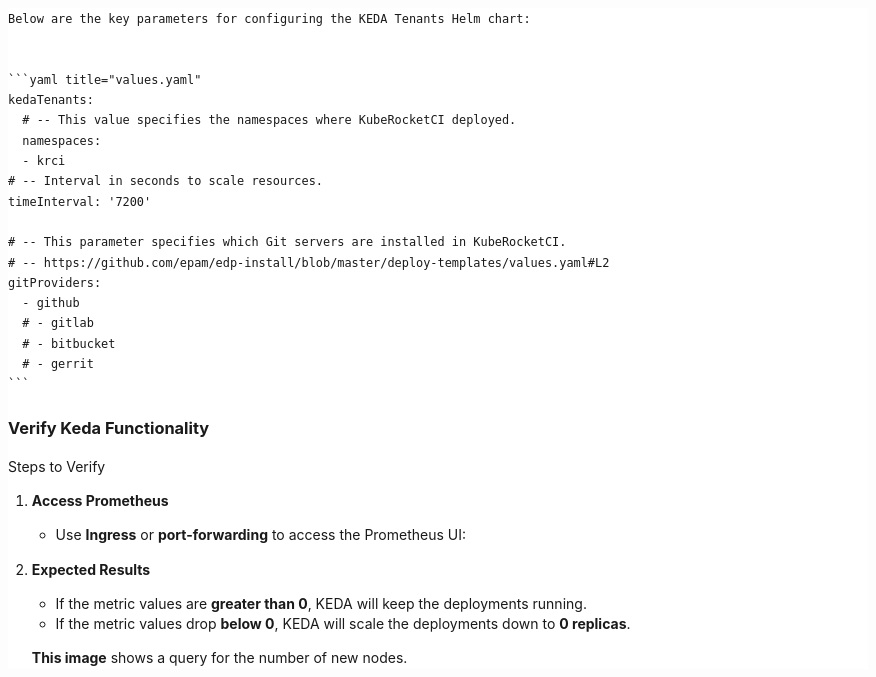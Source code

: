 
    Below are the key parameters for configuring the KEDA Tenants Helm chart:  


    ```yaml title="values.yaml"
    kedaTenants:
      # -- This value specifies the namespaces where KubeRocketCI deployed.
      namespaces:
      - krci
    # -- Interval in seconds to scale resources.
    timeInterval: '7200'

    # -- This parameter specifies which Git servers are installed in KubeRocketCI.
    # -- https://github.com/epam/edp-install/blob/master/deploy-templates/values.yaml#L2
    gitProviders:
      - github
      # - gitlab
      # - bitbucket
      # - gerrit
    ```

### Verify Keda Functionality

Steps to Verify  

1. **Access Prometheus**  
   - Use **Ingress** or **port-forwarding** to access the Prometheus UI:  

2. **Expected Results**  
    - If the metric values are **greater than 0**, KEDA will keep the deployments running.  
    - If the metric values drop **below 0**, KEDA will scale the deployments down to **0 replicas**.  

    **This image** shows a query for the number of new nodes.  
